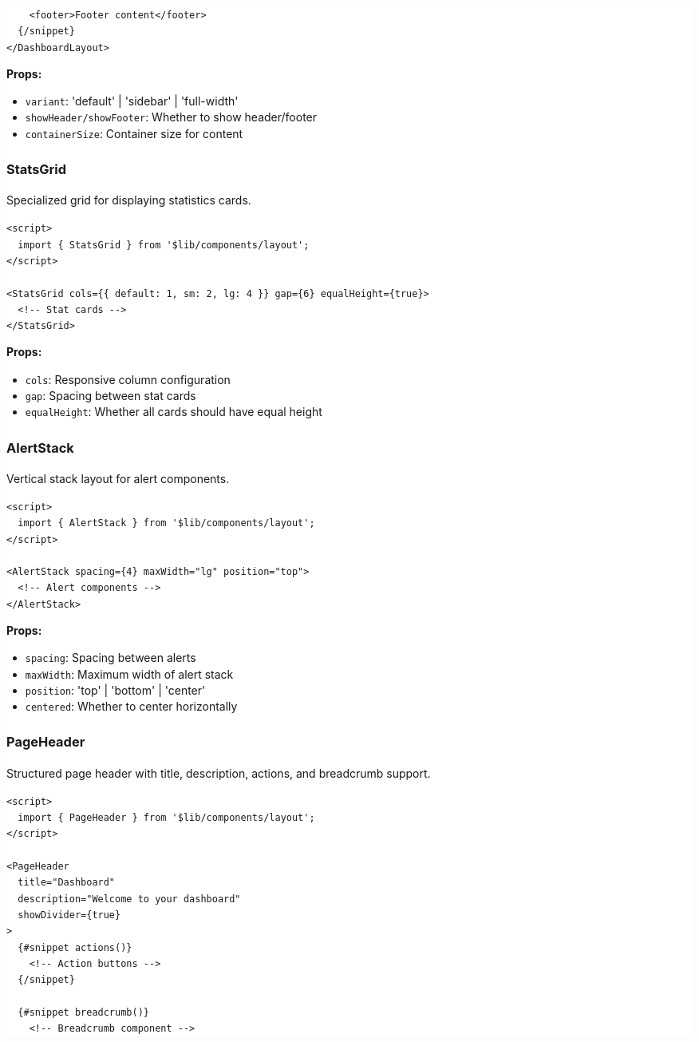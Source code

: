 ```svelte
    <footer>Footer content</footer>
  {/snippet}
</DashboardLayout>
```

**Props:**
- `variant`: 'default' | 'sidebar' | 'full-width'
- `showHeader/showFooter`: Whether to show header/footer
- `containerSize`: Container size for content

### StatsGrid
Specialized grid for displaying statistics cards.

```svelte
<script>
  import { StatsGrid } from '$lib/components/layout';
</script>

<StatsGrid cols={{ default: 1, sm: 2, lg: 4 }} gap={6} equalHeight={true}>
  <!-- Stat cards -->
</StatsGrid>
```

**Props:**
- `cols`: Responsive column configuration
- `gap`: Spacing between stat cards
- `equalHeight`: Whether all cards should have equal height

### AlertStack
Vertical stack layout for alert components.

```svelte
<script>
  import { AlertStack } from '$lib/components/layout';
</script>

<AlertStack spacing={4} maxWidth="lg" position="top">
  <!-- Alert components -->
</AlertStack>
```

**Props:**
- `spacing`: Spacing between alerts
- `maxWidth`: Maximum width of alert stack
- `position`: 'top' | 'bottom' | 'center'
- `centered`: Whether to center horizontally

### PageHeader
Structured page header with title, description, actions, and breadcrumb support.

```svelte
<script>
  import { PageHeader } from '$lib/components/layout';
</script>

<PageHeader 
  title="Dashboard" 
  description="Welcome to your dashboard"
  showDivider={true}
>
  {#snippet actions()}
    <!-- Action buttons -->
  {/snippet}
  
  {#snippet breadcrumb()}
    <!-- Breadcrumb component -->
```